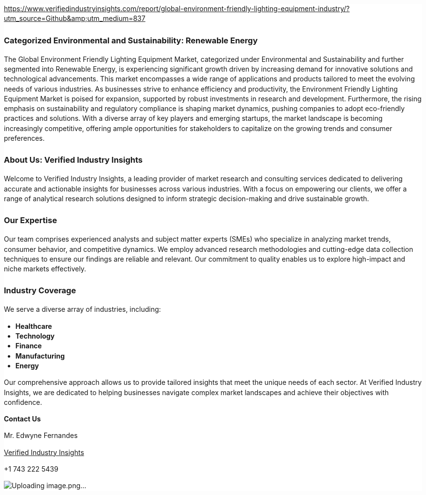 </strong><a href="https://www.verifiedindustryinsights.com/report/global-environment-friendly-lighting-equipment-industry/?utm_source=Github&amp;utm_medium=837">https://www.verifiedindustryinsights.com/report/global-environment-friendly-lighting-equipment-industry/?utm_source=Github&amp;utm_medium=837</a>&nbsp;</p><h3>Categorized Environmental and Sustainability: Renewable Energy </h3><p>The Global Environment Friendly Lighting Equipment Market, categorized under Environmental and Sustainability and further segmented into Renewable Energy, is experiencing significant growth driven by increasing demand for innovative solutions and technological advancements. This market encompasses a wide range of applications and products tailored to meet the evolving needs of various industries. As businesses strive to enhance efficiency and productivity, the Environment Friendly Lighting Equipment Market is poised for expansion, supported by robust investments in research and development. Furthermore, the rising emphasis on sustainability and regulatory compliance is shaping market dynamics, pushing companies to adopt eco-friendly practices and solutions. With a diverse array of key players and emerging startups, the market landscape is becoming increasingly competitive, offering ample opportunities for stakeholders to capitalize on the growing trends and consumer preferences.</p><h3>About Us: Verified Industry Insights</h3><p>Welcome to Verified Industry Insights, a leading provider of market research and consulting services dedicated to delivering accurate and actionable insights for businesses across various industries. With a focus on empowering our clients, we offer a range of analytical research solutions designed to inform strategic decision-making and drive sustainable growth.</p><h3>Our Expertise</h3><p>Our team comprises experienced analysts and subject matter experts (SMEs) who specialize in analyzing market trends, consumer behavior, and competitive dynamics. We employ advanced research methodologies and cutting-edge data collection techniques to ensure our findings are reliable and relevant. Our commitment to quality enables us to explore high-impact and niche markets effectively.</p><h3>Industry Coverage</h3><p>We serve a diverse array of industries, including:</p><ul><li><strong>Healthcare</strong></li><li><strong>Technology</strong></li><li><strong>Finance</strong></li><li><strong>Manufacturing</strong></li><li><strong>Energy</strong></li></ul><p>Our comprehensive approach allows us to provide tailored insights that meet the unique needs of each sector. At Verified Industry Insights, we are dedicated to helping businesses navigate complex market landscapes and achieve their objectives with confidence.</p><p><strong>Contact Us</strong></p><p>Mr. Edwyne Fernandes</p><p><a href="https://www.verifiedindustryinsights.com/">Verified Industry Insights</a></p><p>+1 743 222 5439</p>
![Uploading image.png…]()

